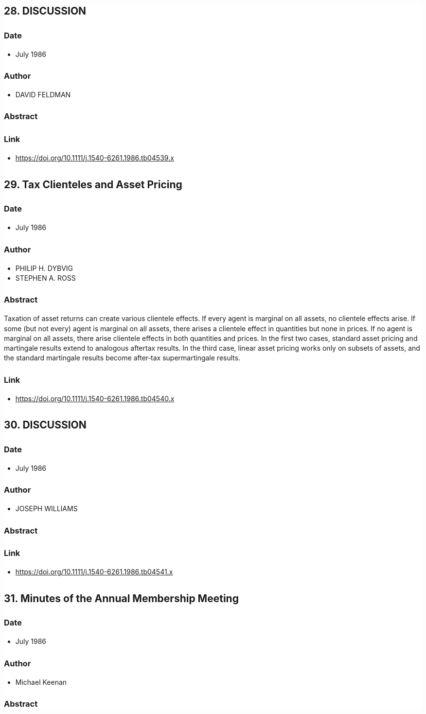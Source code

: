 ## 28. DISCUSSION
### Date
- July 1986
### Author
- DAVID FELDMAN
### Abstract

### Link
- https://doi.org/10.1111/j.1540-6261.1986.tb04539.x

## 29. Tax Clienteles and Asset Pricing
### Date
- July 1986
### Author
- PHILIP H. DYBVIG
- STEPHEN A. ROSS
### Abstract
Taxation of asset returns can create various clientele effects. If every agent is marginal on all assets, no clientele effects arise. If some (but not every) agent is marginal on all assets, there arises a clientele effect in quantities but none in prices. If no agent is marginal on all assets, there arise clientele effects in both quantities and prices. In the first two cases, standard asset pricing and martingale results extend to analogous aftertax results. In the third case, linear asset pricing works only on subsets of assets, and the standard martingale results become after‐tax supermartingale results.
### Link
- https://doi.org/10.1111/j.1540-6261.1986.tb04540.x

## 30. DISCUSSION
### Date
- July 1986
### Author
- JOSEPH WILLIAMS
### Abstract

### Link
- https://doi.org/10.1111/j.1540-6261.1986.tb04541.x

## 31. Minutes of the Annual Membership Meeting
### Date
- July 1986
### Author
- Michael Keenan
### Abstract
